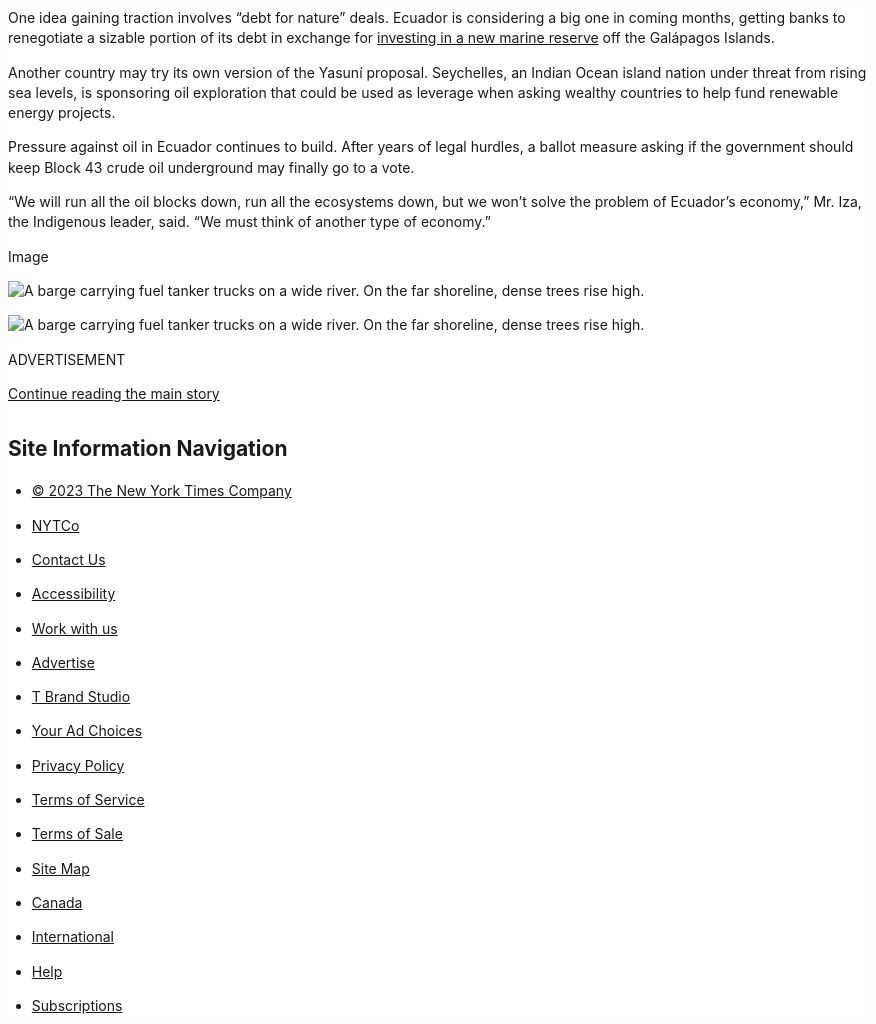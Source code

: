 One idea gaining traction involves “debt for nature” deals. Ecuador is considering a big one in coming months, getting banks to renegotiate a sizable portion of its debt in exchange for [investing in a new marine reserve](https://www.comunicacion.gob.ec/ecuador-abre-la-cop26-con-el-anuncio-de-creacion-de-una-nueva-reserva-marina-en-galapagos/) off the Galápagos Islands.

Another country may try its own version of the Yasuní proposal. Seychelles, an Indian Ocean island nation under threat from rising sea levels, is sponsoring oil exploration that could be used as leverage when asking wealthy countries to help fund renewable energy projects.

Pressure against oil in Ecuador continues to build. After years of legal hurdles, a ballot measure asking if the government should keep Block 43 crude oil underground may finally go to a vote.

“We will run all the oil blocks down, run all the ecosystems down, but we won’t solve the problem of Ecuador’s economy,” Mr. Iza, the Indigenous leader, said. “We must think of another type of economy.”

Image

![A barge carrying fuel tanker trucks on a wide river. On the far shoreline, dense trees rise high.](https://static01.nyt.com/images/2023/01/05/multimedia/00cli-ecuador-1-6e8b/00cli-ecuador-1-6e8b-articleLarge.jpg?quality=75&auto=webp&disable=upscale)

![A barge carrying fuel tanker trucks on a wide river. On the far shoreline, dense trees rise high.](https://static01.nyt.com/images/2023/01/05/multimedia/00cli-ecuador-1-6e8b/00cli-ecuador-1-6e8b-articleLarge.jpg?quality=75&auto=webp&disable=upscale)

ADVERTISEMENT

[Continue reading the main story](https://www.nytimes.com/2023/01/14/climate/ecuador-drilling-oil-amazon.html#after-bottom)

## Site Information Navigation

-   [© 2023 The New York Times Company](https://help.nytimes.com/hc/en-us/articles/115014792127-Copyright-notice)

-   [NYTCo](https://www.nytco.com/)
-   [Contact Us](https://help.nytimes.com/hc/en-us/articles/115015385887-Contact-Us)
-   [Accessibility](https://help.nytimes.com/hc/en-us/articles/115015727108-Accessibility)
-   [Work with us](https://www.nytco.com/careers/)
-   [Advertise](https://nytmediakit.com/)
-   [T Brand Studio](https://www.tbrandstudio.com/)
-   [Your Ad Choices](https://www.nytimes.com/privacy/cookie-policy#how-do-i-manage-trackers)
-   [Privacy Policy](https://www.nytimes.com/privacy/privacy-policy)
-   [Terms of Service](https://help.nytimes.com/hc/en-us/articles/115014893428-Terms-of-service)
-   [Terms of Sale](https://help.nytimes.com/hc/en-us/articles/115014893968-Terms-of-sale)
-   [Site Map](https://www.nytimes.com/sitemap/)
-   [Canada](https://www.nytimes.com/ca/?action=click&region=Footer&pgtype=Homepage)
-   [International](https://www.nytimes.com/international/?action=click&region=Footer&pgtype=Homepage)
-   [Help](https://help.nytimes.com/hc/en-us)
-   [Subscriptions](https://www.nytimes.com/subscription?campaignId=37WXW)